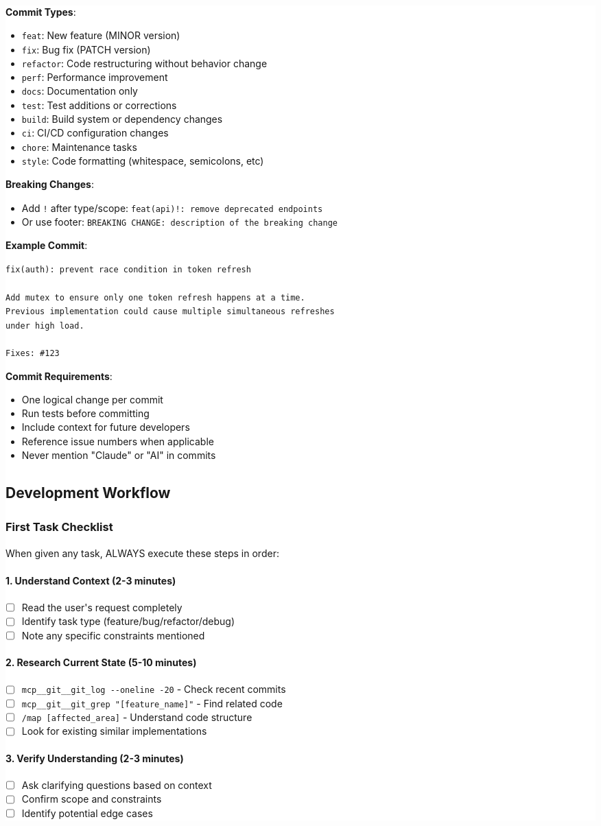 **Commit Types**:
- `feat`: New feature (MINOR version)
- `fix`: Bug fix (PATCH version)
- `refactor`: Code restructuring without behavior change
- `perf`: Performance improvement
- `docs`: Documentation only
- `test`: Test additions or corrections
- `build`: Build system or dependency changes
- `ci`: CI/CD configuration changes
- `chore`: Maintenance tasks
- `style`: Code formatting (whitespace, semicolons, etc)

**Breaking Changes**:
- Add `!` after type/scope: `feat(api)!: remove deprecated endpoints`
- Or use footer: `BREAKING CHANGE: description of the breaking change`

**Example Commit**:
```
fix(auth): prevent race condition in token refresh

Add mutex to ensure only one token refresh happens at a time.
Previous implementation could cause multiple simultaneous refreshes
under high load.

Fixes: #123
```

**Commit Requirements**:
- One logical change per commit
- Run tests before committing
- Include context for future developers
- Reference issue numbers when applicable
- Never mention "Claude" or "AI" in commits

## Development Workflow

### First Task Checklist

When given any task, ALWAYS execute these steps in order:

#### 1. Understand Context (2-3 minutes)
- [ ] Read the user's request completely
- [ ] Identify task type (feature/bug/refactor/debug)
- [ ] Note any specific constraints mentioned

#### 2. Research Current State (5-10 minutes)
- [ ] `mcp__git__git_log --oneline -20` - Check recent commits
- [ ] `mcp__git__git_grep "[feature_name]"` - Find related code
- [ ] `/map [affected_area]` - Understand code structure
- [ ] Look for existing similar implementations

#### 3. Verify Understanding (2-3 minutes)
- [ ] Ask clarifying questions based on context
- [ ] Confirm scope and constraints
- [ ] Identify potential edge cases
